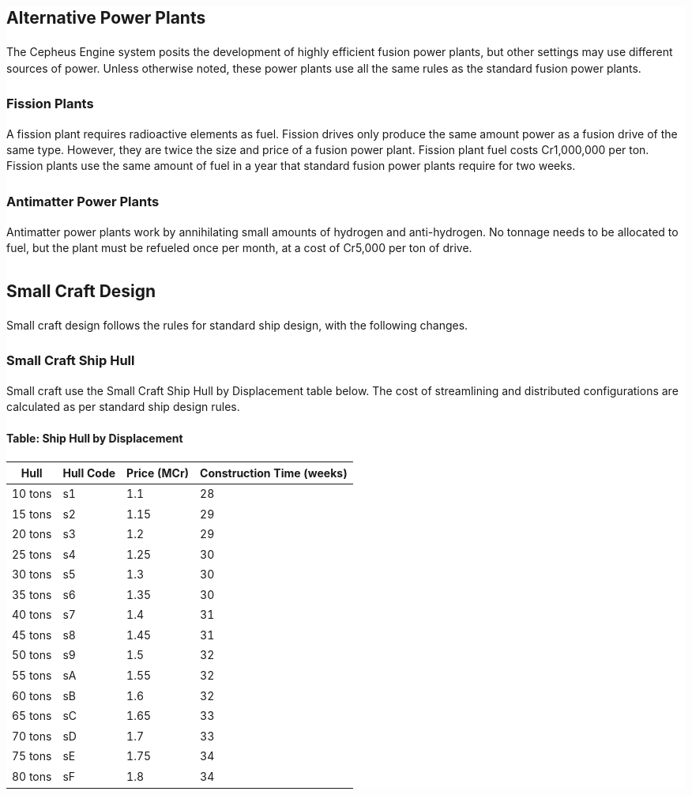 ## Alternative Power Plants

The Cepheus Engine system posits the development of highly efficient
fusion power plants, but other settings may use different sources of
power. Unless otherwise noted, these power plants use all the same rules
as the standard fusion power plants.

### Fission Plants

A fission plant requires radioactive elements as fuel. Fission drives
only produce the same amount power as a fusion drive of the same type.
However, they are twice the size and price of a fusion power plant.
Fission plant fuel costs Cr1,000,000 per ton. Fission plants use the
same amount of fuel in a year that standard fusion power plants require
for two weeks.

### Antimatter Power Plants

Antimatter power plants work by annihilating small amounts of hydrogen
and anti-hydrogen. No tonnage needs to be allocated to fuel, but the
plant must be refueled once per month, at a cost of Cr5,000 per ton of
drive.

## Small Craft Design

Small craft design follows the rules for standard ship design, with the
following changes.

### Small Craft Ship Hull

Small craft use the Small Craft Ship Hull by Displacement table below.
The cost of streamlining and distributed configurations are calculated
as per standard ship design rules.

#### Table: Ship Hull by Displacement

| Hull    | Hull Code | Price (MCr) | Construction Time (weeks) |
|---------|-----------|-------------|---------------------------|
| 10 tons | s1        | 1.1         | 28                        |
| 15 tons | s2        | 1.15        | 29                        |
| 20 tons | s3        | 1.2         | 29                        |
| 25 tons | s4        | 1.25        | 30                        |
| 30 tons | s5        | 1.3         | 30                        |
| 35 tons | s6        | 1.35        | 30                        |
| 40 tons | s7        | 1.4         | 31                        |
| 45 tons | s8        | 1.45        | 31                        |
| 50 tons | s9        | 1.5         | 32                        |
| 55 tons | sA        | 1.55        | 32                        |
| 60 tons | sB        | 1.6         | 32                        |
| 65 tons | sC        | 1.65        | 33                        |
| 70 tons | sD        | 1.7         | 33                        |
| 75 tons | sE        | 1.75        | 34                        |
| 80 tons | sF        | 1.8         | 34                        |